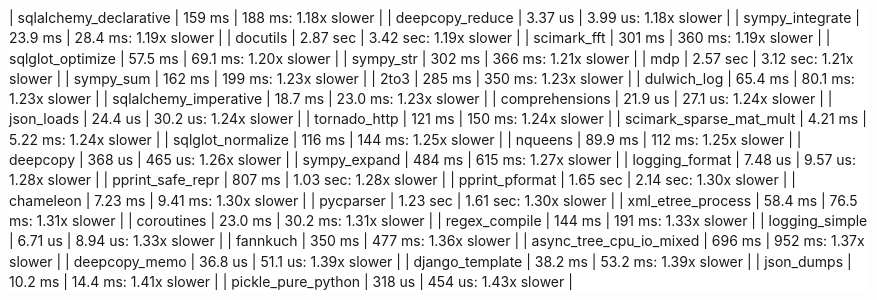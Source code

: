 | sqlalchemy_declarative  | 159 ms                                                       | 188 ms: 1.18x slower                                                       |
| deepcopy_reduce         | 3.37 us                                                      | 3.99 us: 1.18x slower                                                      |
| sympy_integrate         | 23.9 ms                                                      | 28.4 ms: 1.19x slower                                                      |
| docutils                | 2.87 sec                                                     | 3.42 sec: 1.19x slower                                                     |
| scimark_fft             | 301 ms                                                       | 360 ms: 1.19x slower                                                       |
| sqlglot_optimize        | 57.5 ms                                                      | 69.1 ms: 1.20x slower                                                      |
| sympy_str               | 302 ms                                                       | 366 ms: 1.21x slower                                                       |
| mdp                     | 2.57 sec                                                     | 3.12 sec: 1.21x slower                                                     |
| sympy_sum               | 162 ms                                                       | 199 ms: 1.23x slower                                                       |
| 2to3                    | 285 ms                                                       | 350 ms: 1.23x slower                                                       |
| dulwich_log             | 65.4 ms                                                      | 80.1 ms: 1.23x slower                                                      |
| sqlalchemy_imperative   | 18.7 ms                                                      | 23.0 ms: 1.23x slower                                                      |
| comprehensions          | 21.9 us                                                      | 27.1 us: 1.24x slower                                                      |
| json_loads              | 24.4 us                                                      | 30.2 us: 1.24x slower                                                      |
| tornado_http            | 121 ms                                                       | 150 ms: 1.24x slower                                                       |
| scimark_sparse_mat_mult | 4.21 ms                                                      | 5.22 ms: 1.24x slower                                                      |
| sqlglot_normalize       | 116 ms                                                       | 144 ms: 1.25x slower                                                       |
| nqueens                 | 89.9 ms                                                      | 112 ms: 1.25x slower                                                       |
| deepcopy                | 368 us                                                       | 465 us: 1.26x slower                                                       |
| sympy_expand            | 484 ms                                                       | 615 ms: 1.27x slower                                                       |
| logging_format          | 7.48 us                                                      | 9.57 us: 1.28x slower                                                      |
| pprint_safe_repr        | 807 ms                                                       | 1.03 sec: 1.28x slower                                                     |
| pprint_pformat          | 1.65 sec                                                     | 2.14 sec: 1.30x slower                                                     |
| chameleon               | 7.23 ms                                                      | 9.41 ms: 1.30x slower                                                      |
| pycparser               | 1.23 sec                                                     | 1.61 sec: 1.30x slower                                                     |
| xml_etree_process       | 58.4 ms                                                      | 76.5 ms: 1.31x slower                                                      |
| coroutines              | 23.0 ms                                                      | 30.2 ms: 1.31x slower                                                      |
| regex_compile           | 144 ms                                                       | 191 ms: 1.33x slower                                                       |
| logging_simple          | 6.71 us                                                      | 8.94 us: 1.33x slower                                                      |
| fannkuch                | 350 ms                                                       | 477 ms: 1.36x slower                                                       |
| async_tree_cpu_io_mixed | 696 ms                                                       | 952 ms: 1.37x slower                                                       |
| deepcopy_memo           | 36.8 us                                                      | 51.1 us: 1.39x slower                                                      |
| django_template         | 38.2 ms                                                      | 53.2 ms: 1.39x slower                                                      |
| json_dumps              | 10.2 ms                                                      | 14.4 ms: 1.41x slower                                                      |
| pickle_pure_python      | 318 us                                                       | 454 us: 1.43x slower                                                       |